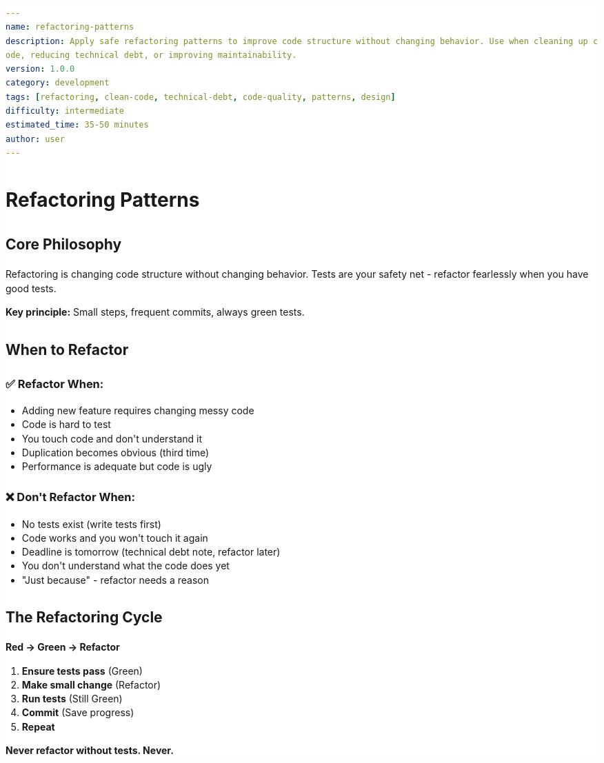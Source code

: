 ```yaml
---
name: refactoring-patterns
description: Apply safe refactoring patterns to improve code structure without changing behavior. Use when cleaning up code, reducing technical debt, or improving maintainability.
version: 1.0.0
category: development
tags: [refactoring, clean-code, technical-debt, code-quality, patterns, design]
difficulty: intermediate
estimated_time: 35-50 minutes
author: user
---
```


# Refactoring Patterns

## Core Philosophy

Refactoring is changing code structure without changing behavior. Tests are your safety net - refactor fearlessly when you have good tests.

**Key principle:** Small steps, frequent commits, always green tests.

## When to Refactor

### ✅ Refactor When:
- Adding new feature requires changing messy code
- Code is hard to test
- You touch code and don't understand it
- Duplication becomes obvious (third time)
- Performance is adequate but code is ugly

### ❌ Don't Refactor When:
- No tests exist (write tests first)
- Code works and you won't touch it again
- Deadline is tomorrow (technical debt note, refactor later)
- You don't understand what the code does yet
- "Just because" - refactor needs a reason

## The Refactoring Cycle

**Red → Green → Refactor**

1. **Ensure tests pass** (Green)
2. **Make small change** (Refactor)
3. **Run tests** (Still Green)
4. **Commit** (Save progress)
5. **Repeat**

**Never refactor without tests. Never.**


  [CustomerType.STANDARD]: 0.10,
  [CustomerType.PREMIUM]: 0.20,
  [CustomerType.VIP]: 0.30